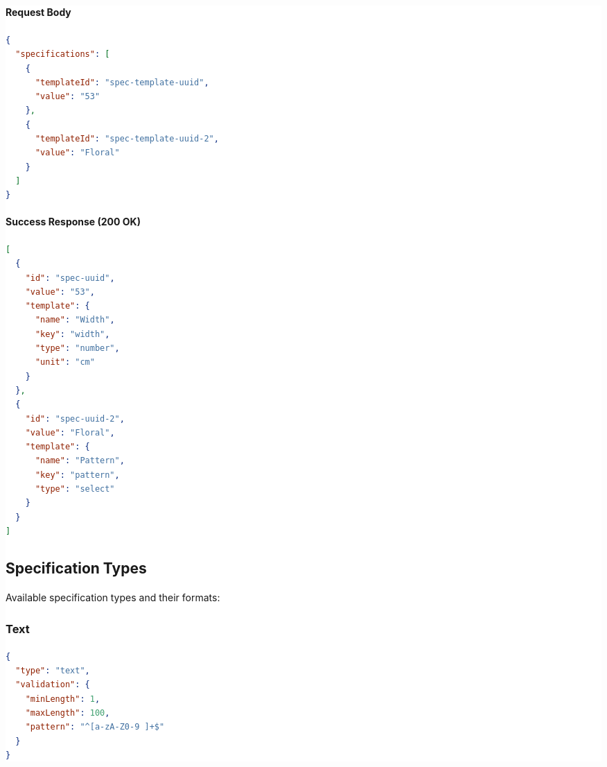 #### Request Body
```json
{
  "specifications": [
    {
      "templateId": "spec-template-uuid",
      "value": "53"
    },
    {
      "templateId": "spec-template-uuid-2",
      "value": "Floral"
    }
  ]
}
```

#### Success Response (200 OK)
```json
[
  {
    "id": "spec-uuid",
    "value": "53",
    "template": {
      "name": "Width",
      "key": "width",
      "type": "number",
      "unit": "cm"
    }
  },
  {
    "id": "spec-uuid-2",
    "value": "Floral",
    "template": {
      "name": "Pattern",
      "key": "pattern",
      "type": "select"
    }
  }
]
```

## Specification Types
Available specification types and their formats:

### Text
```json
{
  "type": "text",
  "validation": {
    "minLength": 1,
    "maxLength": 100,
    "pattern": "^[a-zA-Z0-9 ]+$"
  }
}
```
